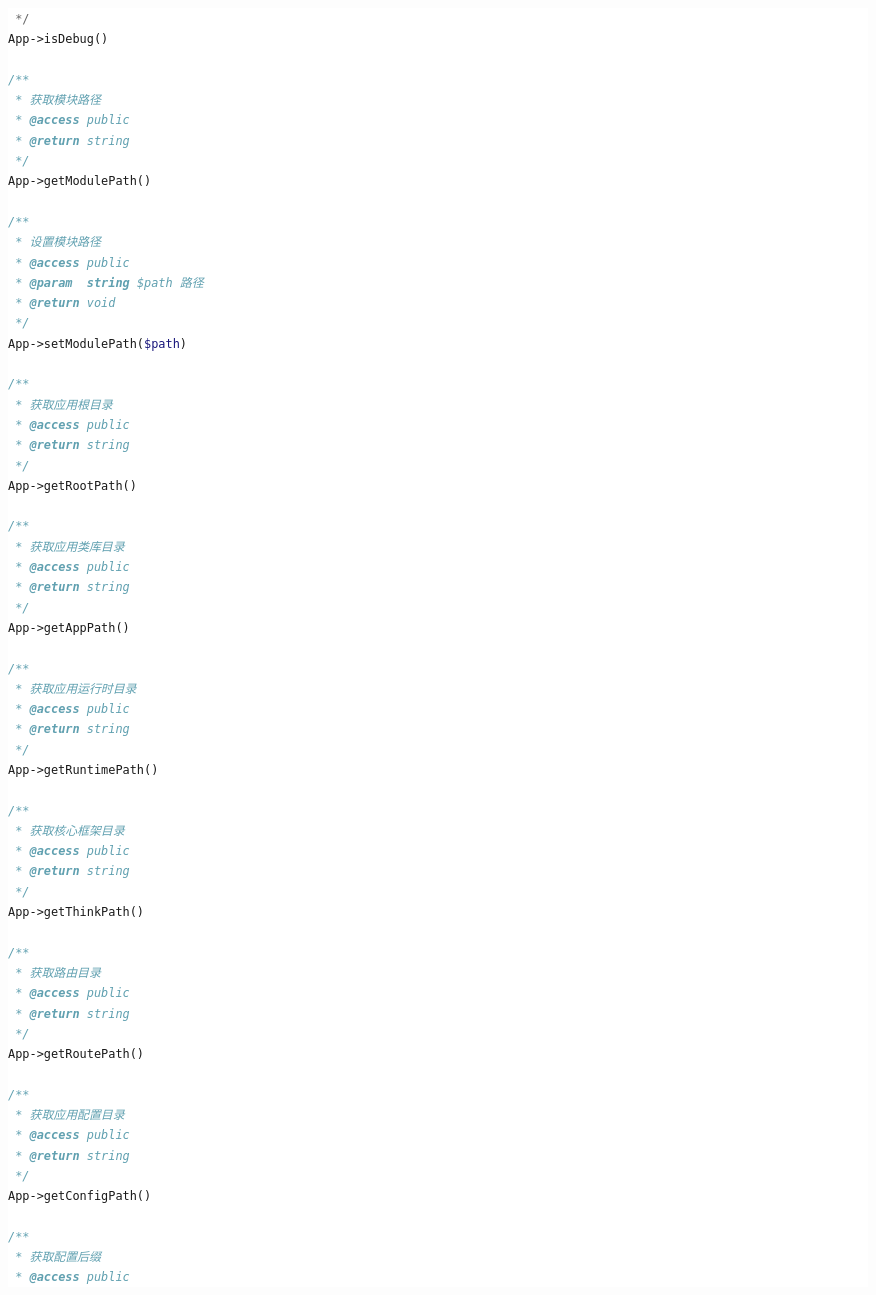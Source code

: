 ``` php 
 */
App->isDebug()

/**
 * 获取模块路径
 * @access public
 * @return string
 */
App->getModulePath()

/**
 * 设置模块路径
 * @access public
 * @param  string $path 路径
 * @return void
 */
App->setModulePath($path)

/**
 * 获取应用根目录
 * @access public
 * @return string
 */
App->getRootPath()

/**
 * 获取应用类库目录
 * @access public
 * @return string
 */
App->getAppPath()

/**
 * 获取应用运行时目录
 * @access public
 * @return string
 */
App->getRuntimePath()

/**
 * 获取核心框架目录
 * @access public
 * @return string
 */
App->getThinkPath()

/**
 * 获取路由目录
 * @access public
 * @return string
 */
App->getRoutePath()

/**
 * 获取应用配置目录
 * @access public
 * @return string
 */
App->getConfigPath()

/**
 * 获取配置后缀
 * @access public
```
